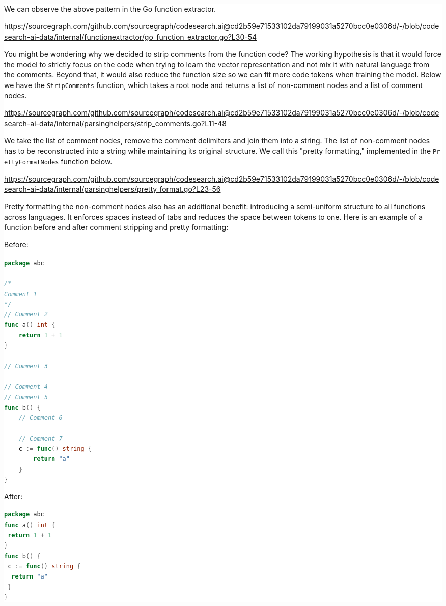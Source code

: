We can observe the above pattern in the Go function extractor.

https://sourcegraph.com/github.com/sourcegraph/codesearch.ai@cd2b59e71533102da79199031a5270bcc0e0306d/-/blob/codesearch-ai-data/internal/functionextractor/go_function_extractor.go?L30-54

You might be wondering why we decided to strip comments from the function code? The working hypothesis is that it would force the model to strictly focus on the code when trying to learn the vector representation and not mix it with natural language from the comments. Beyond that, it would also reduce the function size so we can fit more code tokens when training the model. Below we have the `StripComments` function, which takes a root node and returns a list of non-comment nodes and a list of comment nodes.

https://sourcegraph.com/github.com/sourcegraph/codesearch.ai@cd2b59e71533102da79199031a5270bcc0e0306d/-/blob/codesearch-ai-data/internal/parsinghelpers/strip_comments.go?L11-48

We take the list of comment nodes, remove the comment delimiters and join them into a string. The list of non-comment nodes has to be reconstructed into a string while maintaining its original structure. We call this "pretty formatting," implemented in the `PrettyFormatNodes` function below.

https://sourcegraph.com/github.com/sourcegraph/codesearch.ai@cd2b59e71533102da79199031a5270bcc0e0306d/-/blob/codesearch-ai-data/internal/parsinghelpers/pretty_format.go?L23-56

Pretty formatting the non-comment nodes also has an additional benefit: introducing a semi-uniform structure to all functions across languages. It enforces spaces instead of tabs and reduces the space between tokens to one. Here is an example of a function before and after comment stripping and pretty formatting:

Before:
```go
package abc

/*
Comment 1
*/
// Comment 2
func a() int {
	return 1 + 1
}

// Comment 3

// Comment 4
// Comment 5
func b() {
	// Comment 6

	// Comment 7
	c := func() string {
		return "a"
	}
}
```

After:
```go
package abc
func a() int {
 return 1 + 1
}
func b() {
 c := func() string {
  return "a"
 }
}
```

